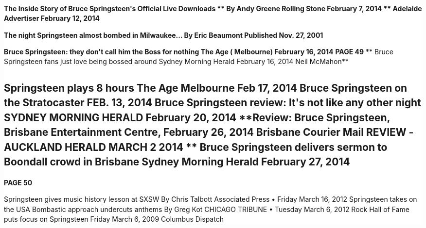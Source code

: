**The Inside Story of Bruce Springsteen's Official Live Downloads
**
By Andy Greene
Rolling Stone
February 7, 2014
**
Adelaide Advertiser
February 12, 2014**

**The night Springsteen almost bombed in Milwaukee...
By Eric Beaumont
Published Nov. 27, 2001**

**Bruce Springsteen: they don't call him the Boss for nothing
The Age ( Melbourne)
February 16, 2014**
**PAGE 49**
**
Bruce Springsteen fans just love being bossed around
Sydney Morning Herald
February 16, 2014
Neil McMahon**

**Springsteen plays 8 hours
The Age
Melbourne
Feb 17, 2014**
**Bruce Springsteen on the Stratocaster
FEB. 13, 2014**
Bruce Springsteen review: It's not like any other night
SYDNEY MORNING HERALD
February 20, 2014
**Review: Bruce Springsteen,
Brisbane Entertainment Centre, February 26, 2014
Brisbane Courier Mail
REVIEW -AUCKLAND HERALD
MARCH 2 2014 **
**Bruce Springsteen delivers sermon to Boondall crowd in Brisbane
Sydney Morning Herald
February 27, 2014**
---
**PAGE 50**

Springsteen gives music history lesson at SXSW
By Chris Talbott
Associated Press •
Friday March 16, 2012
Springsteen takes on the USA
Bombastic approach undercuts anthems
By Greg Kot
CHICAGO TRIBUNE •
Tuesday March 6, 2012
Rock Hall of Fame puts focus on Springsteen
Friday March 6, 2009
Columbus Dispatch
